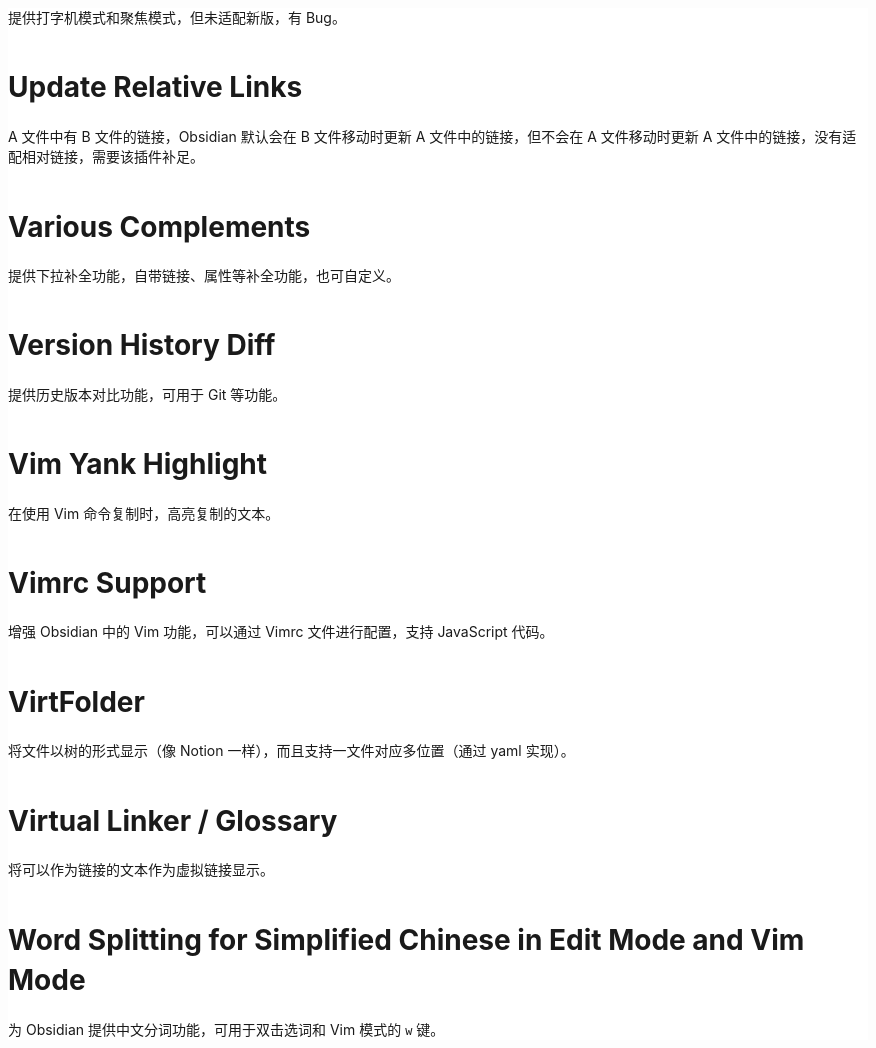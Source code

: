 
提供打字机模式和聚焦模式，但未适配新版，有 Bug。


# Update Relative Links



A 文件中有 B 文件的链接，Obsidian 默认会在 B 文件移动时更新 A 文件中的链接，但不会在 A 文件移动时更新 A 文件中的链接，没有适配相对链接，需要该插件补足。


# Various Complements



提供下拉补全功能，自带链接、属性等补全功能，也可自定义。


# Version History Diff



提供历史版本对比功能，可用于 Git 等功能。


# Vim Yank Highlight



在使用 Vim 命令复制时，高亮复制的文本。


# Vimrc Support



增强 Obsidian 中的 Vim 功能，可以通过 Vimrc 文件进行配置，支持 JavaScript 代码。


# VirtFolder



将文件以树的形式显示（像 Notion 一样），而且支持一文件对应多位置（通过 yaml 实现）。


# Virtual Linker / Glossary



将可以作为链接的文本作为虚拟链接显示。


# Word Splitting for Simplified Chinese in Edit Mode and Vim Mode



为 Obsidian 提供中文分词功能，可用于双击选词和 Vim 模式的 `w` 键。

